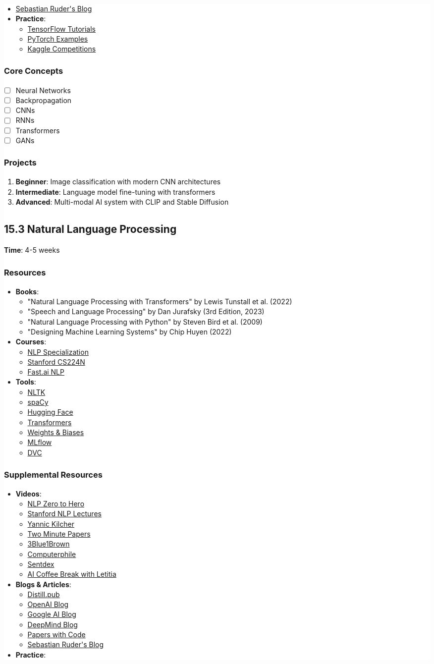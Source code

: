   - [Sebastian Ruder's Blog](https://ruder.io/)
- **Practice**:
  - [TensorFlow Tutorials](https://www.tensorflow.org/tutorials)
  - [PyTorch Examples](https://github.com/pytorch/examples)
  - [Kaggle Competitions](https://www.kaggle.com/competitions)

### Core Concepts

- [ ] Neural Networks
- [ ] Backpropagation
- [ ] CNNs
- [ ] RNNs
- [ ] Transformers
- [ ] GANs

### Projects

1. **Beginner**: Image classification with modern CNN architectures
2. **Intermediate**: Language model fine-tuning with transformers
3. **Advanced**: Multi-modal AI system with CLIP and Stable Diffusion

## 15.3 Natural Language Processing

**Time**: 4-5 weeks

### Resources

- **Books**:
  - "Natural Language Processing with Transformers" by Lewis Tunstall et al. (2022)
  - "Speech and Language Processing" by Dan Jurafsky (3rd Edition, 2023)
  - "Natural Language Processing with Python" by Steven Bird et al. (2009)
  - "Designing Machine Learning Systems" by Chip Huyen (2022)
- **Courses**:
  - [NLP Specialization](https://www.coursera.org/specializations/natural-language-processing)
  - [Stanford CS224N](https://web.stanford.edu/class/cs224n/)
  - [Fast.ai NLP](https://www.fast.ai/topics/nlp)
- **Tools**:
  - [NLTK](https://www.nltk.org/)
  - [spaCy](https://spacy.io/)
  - [Hugging Face](https://huggingface.co/)
  - [Transformers](https://github.com/huggingface/transformers)
  - [Weights & Biases](https://wandb.ai/)
  - [MLflow](https://mlflow.org/)
  - [DVC](https://dvc.org/)

### Supplemental Resources

- **Videos**:
  - [NLP Zero to Hero](https://www.youtube.com/playlist?list=PLQY2H8rRoyvzDbLUZkbudP-MFQZwNmU4S)
  - [Stanford NLP Lectures](https://www.youtube.com/playlist?list=PLoROMvodv4rOhcuXMZkNm7j3fVwBBY42z)
  - [Yannic Kilcher](https://www.youtube.com/c/YannicKilcher)
  - [Two Minute Papers](https://www.youtube.com/user/keeroyz)
  - [3Blue1Brown](https://www.youtube.com/c/3blue1brown)
  - [Computerphile](https://www.youtube.com/user/computerphile)
  - [Sentdex](https://www.youtube.com/user/sentdex)
  - [AI Coffee Break with Letitia](https://www.youtube.com/c/AICoffeeBreak)
- **Blogs & Articles**:
  - [Distill.pub](https://distill.pub/)
  - [OpenAI Blog](https://openai.com/blog/)
  - [Google AI Blog](https://ai.googleblog.com/)
  - [DeepMind Blog](https://deepmind.com/blog)
  - [Papers with Code](https://paperswithcode.com/)
  - [Sebastian Ruder's Blog](https://ruder.io/)
- **Practice**: